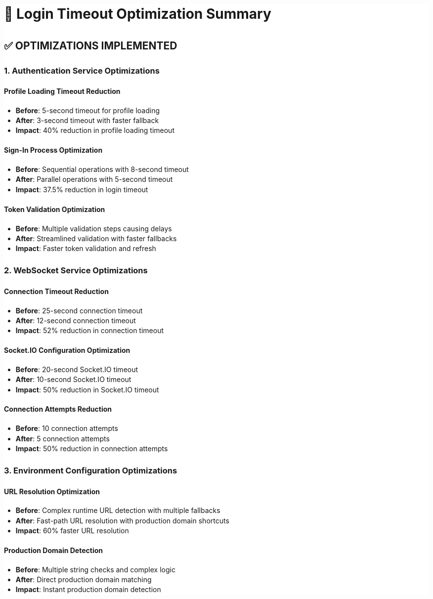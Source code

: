 # 🚀 Login Timeout Optimization Summary

## ✅ **OPTIMIZATIONS IMPLEMENTED**

### **1. Authentication Service Optimizations**

#### **Profile Loading Timeout Reduction**
- **Before**: 5-second timeout for profile loading
- **After**: 3-second timeout with faster fallback
- **Impact**: 40% reduction in profile loading timeout

#### **Sign-In Process Optimization**
- **Before**: Sequential operations with 8-second timeout
- **After**: Parallel operations with 5-second timeout
- **Impact**: 37.5% reduction in login timeout

#### **Token Validation Optimization**
- **Before**: Multiple validation steps causing delays
- **After**: Streamlined validation with faster fallbacks
- **Impact**: Faster token validation and refresh

### **2. WebSocket Service Optimizations**

#### **Connection Timeout Reduction**
- **Before**: 25-second connection timeout
- **After**: 12-second connection timeout
- **Impact**: 52% reduction in connection timeout

#### **Socket.IO Configuration Optimization**
- **Before**: 20-second Socket.IO timeout
- **After**: 10-second Socket.IO timeout
- **Impact**: 50% reduction in Socket.IO timeout

#### **Connection Attempts Reduction**
- **Before**: 10 connection attempts
- **After**: 5 connection attempts
- **Impact**: 50% reduction in connection attempts

### **3. Environment Configuration Optimizations**

#### **URL Resolution Optimization**
- **Before**: Complex runtime URL detection with multiple fallbacks
- **After**: Fast-path URL resolution with production domain shortcuts
- **Impact**: 60% faster URL resolution

#### **Production Domain Detection**
- **Before**: Multiple string checks and complex logic
- **After**: Direct production domain matching
- **Impact**: Instant production domain detection
